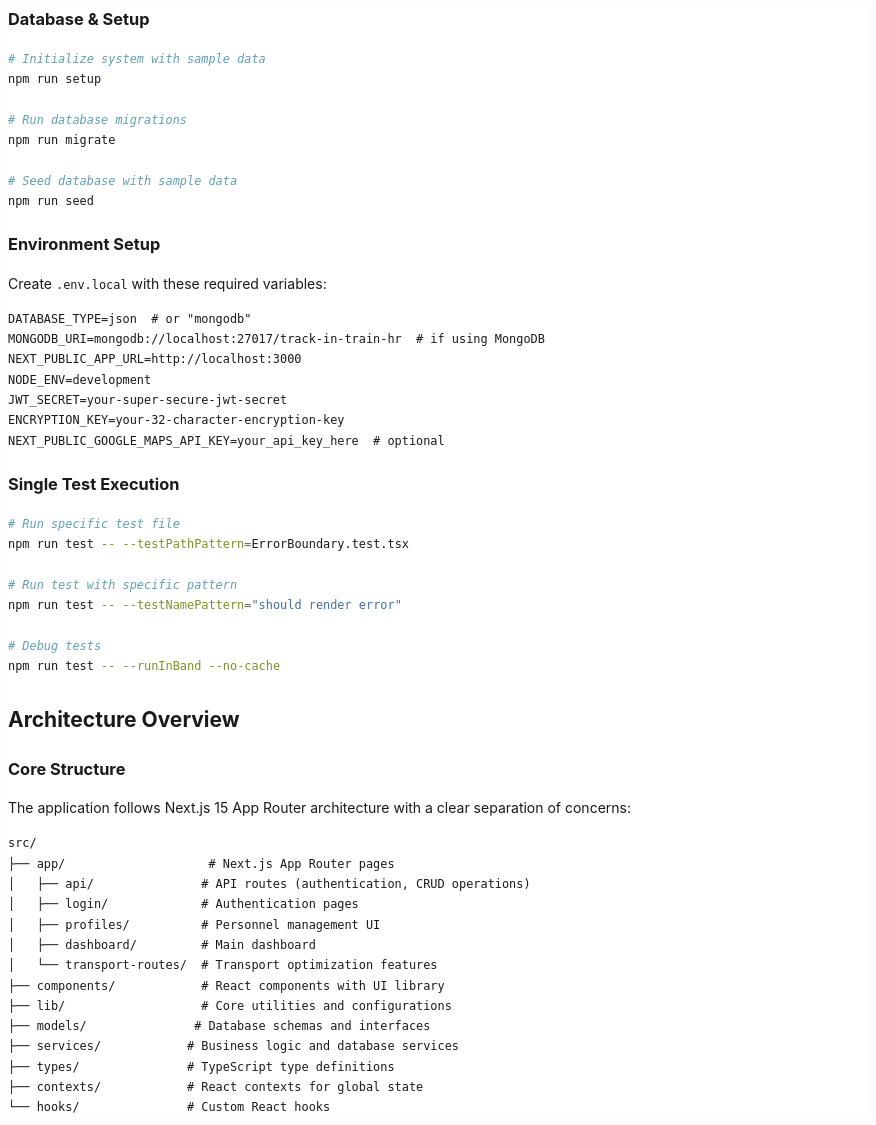 ### Database & Setup
```bash
# Initialize system with sample data
npm run setup

# Run database migrations
npm run migrate

# Seed database with sample data
npm run seed
```

### Environment Setup
Create `.env.local` with these required variables:
```env
DATABASE_TYPE=json  # or "mongodb"
MONGODB_URI=mongodb://localhost:27017/track-in-train-hr  # if using MongoDB
NEXT_PUBLIC_APP_URL=http://localhost:3000
NODE_ENV=development
JWT_SECRET=your-super-secure-jwt-secret
ENCRYPTION_KEY=your-32-character-encryption-key
NEXT_PUBLIC_GOOGLE_MAPS_API_KEY=your_api_key_here  # optional
```

### Single Test Execution
```bash
# Run specific test file
npm run test -- --testPathPattern=ErrorBoundary.test.tsx

# Run test with specific pattern
npm run test -- --testNamePattern="should render error"

# Debug tests
npm run test -- --runInBand --no-cache
```

## Architecture Overview

### Core Structure
The application follows Next.js 15 App Router architecture with a clear separation of concerns:

```
src/
├── app/                    # Next.js App Router pages
│   ├── api/               # API routes (authentication, CRUD operations)
│   ├── login/             # Authentication pages
│   ├── profiles/          # Personnel management UI
│   ├── dashboard/         # Main dashboard
│   └── transport-routes/  # Transport optimization features
├── components/            # React components with UI library
├── lib/                   # Core utilities and configurations
├── models/               # Database schemas and interfaces
├── services/            # Business logic and database services
├── types/               # TypeScript type definitions
├── contexts/            # React contexts for global state
└── hooks/               # Custom React hooks
```
